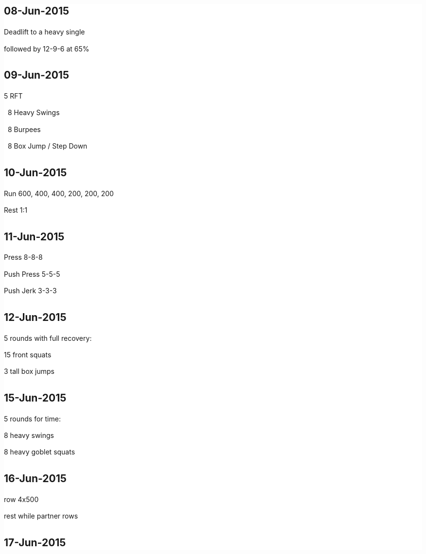 ## 08-Jun-2015

Deadlift to a heavy single

followed by 12-9-6 at 65%

## 09-Jun-2015

5 RFT 

  8 Heavy Swings 

  8 Burpees

  8 Box Jump / Step Down

## 10-Jun-2015

Run 600, 400, 400, 200, 200, 200

Rest 1:1

## 11-Jun-2015

Press 8-8-8

Push Press 5-5-5

Push Jerk 3-3-3

## 12-Jun-2015

5 rounds with full recovery:

15 front squats

3 tall box jumps

## 15-Jun-2015

5 rounds for time:

8 heavy swings

8 heavy goblet squats

## 16-Jun-2015

row 4x500

rest while partner rows

## 17-Jun-2015
